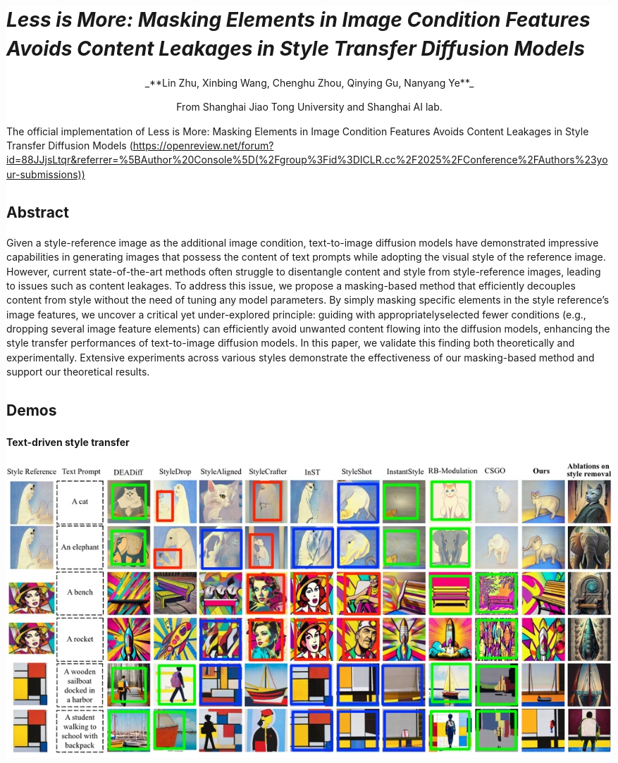 # __***Less is More: Masking Elements in Image Condition Features Avoids Content Leakages in Style Transfer Diffusion Models***__

<div align="center">
_**Lin Zhu, Xinbing Wang, Chenghu Zhou, Qinying Gu, Nanyang Ye**_
<br>

From Shanghai Jiao Tong University and Shanghai AI lab.

</div>

The official implementation of  Less is More: Masking Elements in Image Condition Features Avoids Content Leakages in Style Transfer Diffusion Models (https://openreview.net/forum?id=88JJjsLtqr&referrer=%5BAuthor%20Console%5D(%2Fgroup%3Fid%3DICLR.cc%2F2025%2FConference%2FAuthors%23your-submissions)) 

## Abstract

Given a style-reference image as the additional image condition, text-to-image diffusion models have demonstrated impressive capabilities in generating images that possess the content of text prompts while adopting the visual style of the reference image. However, current state-of-the-art methods often struggle to disentangle content and style from style-reference images, leading to issues such as content leakages. To address this issue, we propose a masking-based method that efficiently decouples content from style without the need of tuning any model parameters. By simply masking specific elements in the style reference’s image features, we uncover a critical yet under-explored principle: guiding with appropriatelyselected fewer conditions (e.g., dropping several image feature elements) can efficiently avoid unwanted content flowing into the diffusion models, enhancing the style transfer performances of text-to-image diffusion models. In this paper, we validate this finding both theoretically and experimentally. Extensive experiments across various styles demonstrate the effectiveness of our masking-based method and support our theoretical results.

## Demos

#### Text-driven style transfer

![exp2-sota-2](Figures/exp2-sota-2.png)
